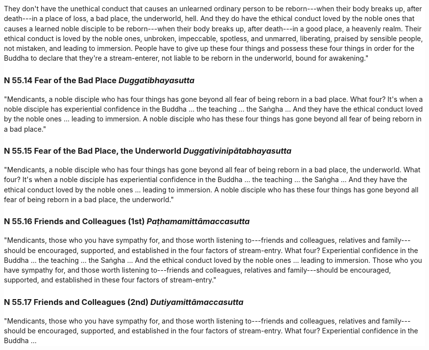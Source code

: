 They don't have the unethical conduct that causes an unlearned ordinary
person to be reborn---when their body breaks up, after death---in a
place of loss, a bad place, the underworld, hell. And they do have the
ethical conduct loved by the noble ones that causes a learned noble
disciple to be reborn---when their body breaks up, after death---in a
good place, a heavenly realm. Their ethical conduct is loved by the
noble ones, unbroken, impeccable, spotless, and unmarred, liberating,
praised by sensible people, not mistaken, and leading to immersion.
People have to give up these four things and possess these four things
in order for the Buddha to declare that they're a stream-enterer, not
liable to be reborn in the underworld, bound for awakening."

### N 55.14 Fear of the Bad Place *Duggatibhayasutta*

"Mendicants, a noble disciple who has four things has gone beyond all
fear of being reborn in a bad place. What four? It's when a noble
disciple has experiential confidence in the Buddha ... the teaching ...
the Saṅgha ... And they have the ethical conduct loved by
the noble ones ... leading to immersion. A noble disciple who has these
four things has gone beyond all fear of being reborn in a bad place."

### N 55.15 Fear of the Bad Place, the Underworld *Duggativinipātabhayasutta*

"Mendicants, a noble disciple who has four things has gone beyond all
fear of being reborn in a bad place, the underworld. What four? It's
when a noble disciple has experiential confidence in the Buddha ... the
teaching ... the Saṅgha ... And they have the ethical
conduct loved by the noble ones ... leading to immersion. A noble
disciple who has these four things has gone beyond all fear of being
reborn in a bad place, the underworld."

### N 55.16 Friends and Colleagues (1st) *Paṭhamamittāmaccasutta*

"Mendicants, those who you have sympathy for, and those worth listening
to---friends and colleagues, relatives and family---should be
encouraged, supported, and established in the four factors of
stream-entry. What four? Experiential confidence in the Buddha ... the
teaching ... the Saṅgha ... And the ethical conduct loved
by the noble ones ... leading to immersion. Those who you have sympathy
for, and those worth listening to---friends and colleagues, relatives
and family---should be encouraged, supported, and established in these
four factors of stream-entry."

### N 55.17 Friends and Colleagues (2nd) *Dutiyamittāmaccasutta*

"Mendicants, those who you have sympathy for, and those worth listening
to---friends and colleagues, relatives and family---should be
encouraged, supported, and established in the four factors of
stream-entry. What four? Experiential confidence in the Buddha ...

